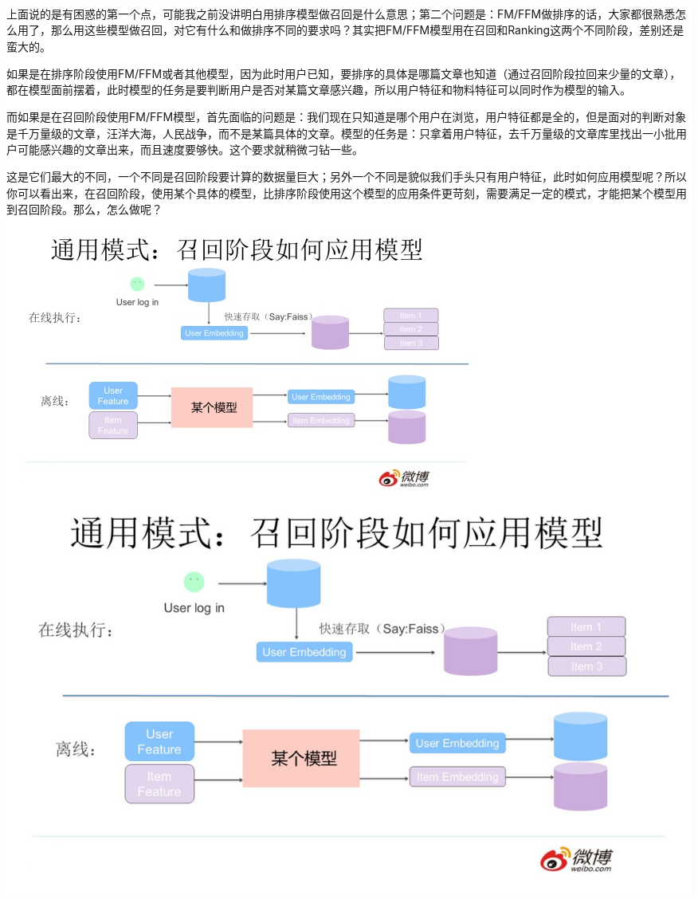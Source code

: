 上面说的是有困惑的第一个点，可能我之前没讲明白用排序模型做召回是什么意思；第二个问题是：FM/FFM做排序的话，大家都很熟悉怎么用了，那么用这些模型做召回，对它有什么和做排序不同的要求吗？其实把FM/FFM模型用在召回和Ranking这两个不同阶段，差别还是蛮大的。

如果是在排序阶段使用FM/FFM或者其他模型，因为此时用户已知，要排序的具体是哪篇文章也知道（通过召回阶段拉回来少量的文章），都在模型面前摆着，此时模型的任务是要判断用户是否对某篇文章感兴趣，所以用户特征和物料特征可以同时作为模型的输入。

而如果是在召回阶段使用FM/FFM模型，首先面临的问题是：我们现在只知道是哪个用户在浏览，用户特征都是全的，但是面对的判断对象是千万量级的文章，汪洋大海，人民战争，而不是某篇具体的文章。模型的任务是：只拿着用户特征，去千万量级的文章库里找出一小批用户可能感兴趣的文章出来，而且速度要够快。这个要求就稍微刁钻一些。

这是它们最大的不同，一个不同是召回阶段要计算的数据量巨大；另外一个不同是貌似我们手头只有用户特征，此时如何应用模型呢？所以你可以看出来，在召回阶段，使用某个具体的模型，比排序阶段使用这个模型的应用条件更苛刻，需要满足一定的模式，才能把某个模型用到召回阶段。那么，怎么做呢？



![img](imgs/v2-afac85fc47ad033a9c9ecfd6c71efd30_b.jpg)![img](imgs/v2-afac85fc47ad033a9c9ecfd6c71efd30_1440w.jpg)
